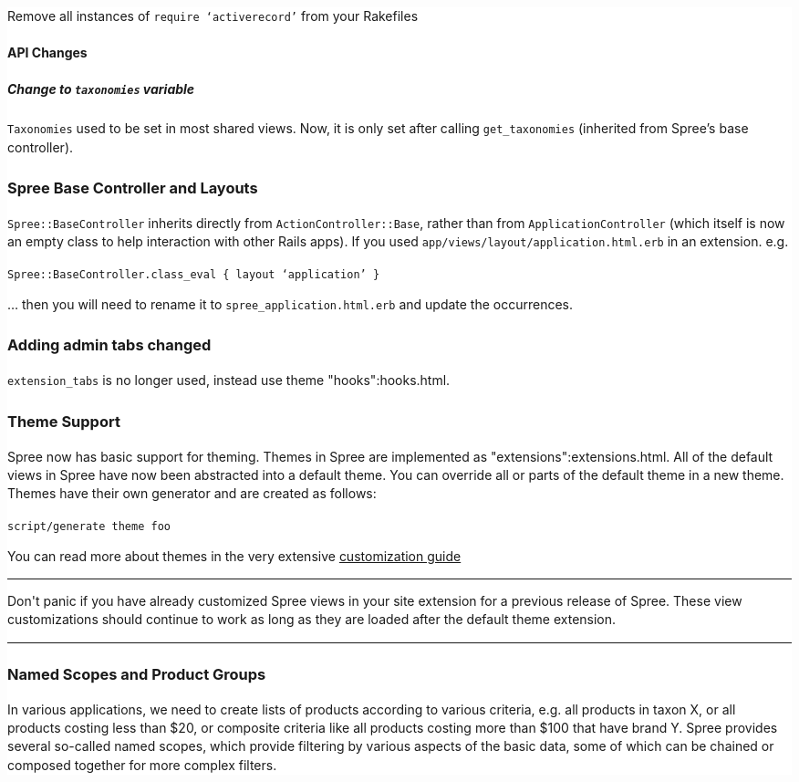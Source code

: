 Remove all instances of `require ‘activerecord’` from your Rakefiles

#### API Changes

##### Change to `taxonomies` variable

`Taxonomies` used to be set in most shared views. Now, it is only set
after calling `get_taxonomies` (inherited from Spree’s base
controller).

### Spree Base Controller and Layouts

`Spree::BaseController` inherits directly from `ActionController::Base`,
rather than from `ApplicationController` (which itself is now an empty
class to help interaction with other Rails apps).
If you used `app/views/layout/application.html.erb` in an extension.
e.g.

```bash
Spree::BaseController.class_eval { layout ‘application’ }
```

… then you will need to rename it to `spree_application.html.erb` and
update the occurrences.

### Adding admin tabs changed

`extension_tabs` is no longer used, instead use theme "hooks":hooks.html.

### Theme Support

Spree now has basic support for theming.  Themes in Spree are implemented as "extensions":extensions.html.  All of the default views in Spree have now been abstracted into a default theme.  You can override all or parts of the default theme in a new theme.  Themes have their own generator and are created as follows:

```bash
script/generate theme foo
```

You can read more about themes in the very extensive [customization guide](http://guides.spreecommerce.com/legacy/0-11-x/customization_overview.html)

***
Don't panic if you have already customized Spree views in your site extension for a previous release of Spree.  These view customizations should continue to work as long as they are loaded after the default theme extension.
***

### Named Scopes and Product Groups

In various applications, we need to create lists of products according to various criteria, e.g. all products in taxon X, or all products costing less than $20, or composite criteria like all products costing more than $100 that have brand Y.  Spree provides several so-called named scopes, which provide filtering by various aspects of the basic data, some of which can be chained or composed together for more complex filters.
